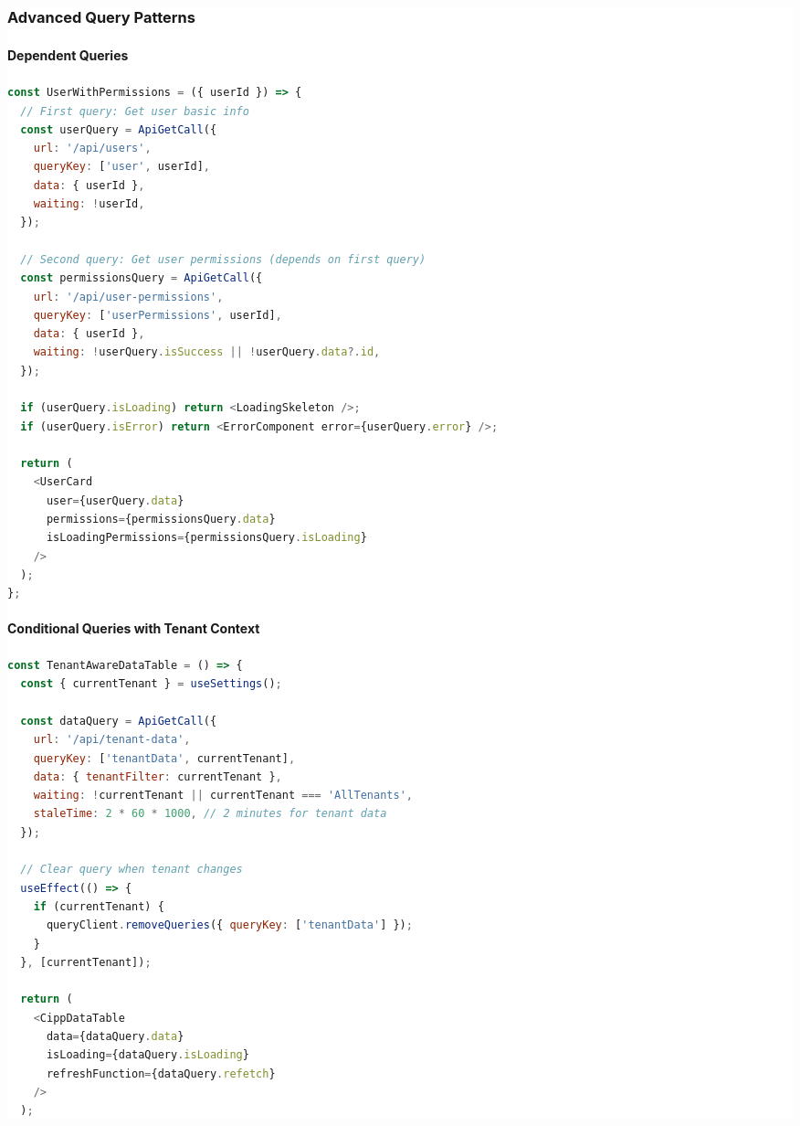 ```javascript
```

### Advanced Query Patterns

#### Dependent Queries
```javascript
const UserWithPermissions = ({ userId }) => {
  // First query: Get user basic info
  const userQuery = ApiGetCall({
    url: '/api/users',
    queryKey: ['user', userId],
    data: { userId },
    waiting: !userId,
  });

  // Second query: Get user permissions (depends on first query)
  const permissionsQuery = ApiGetCall({
    url: '/api/user-permissions',
    queryKey: ['userPermissions', userId],
    data: { userId },
    waiting: !userQuery.isSuccess || !userQuery.data?.id,
  });

  if (userQuery.isLoading) return <LoadingSkeleton />;
  if (userQuery.isError) return <ErrorComponent error={userQuery.error} />;

  return (
    <UserCard 
      user={userQuery.data}
      permissions={permissionsQuery.data}
      isLoadingPermissions={permissionsQuery.isLoading}
    />
  );
};
```

#### Conditional Queries with Tenant Context
```javascript
const TenantAwareDataTable = () => {
  const { currentTenant } = useSettings();
  
  const dataQuery = ApiGetCall({
    url: '/api/tenant-data',
    queryKey: ['tenantData', currentTenant],
    data: { tenantFilter: currentTenant },
    waiting: !currentTenant || currentTenant === 'AllTenants',
    staleTime: 2 * 60 * 1000, // 2 minutes for tenant data
  });

  // Clear query when tenant changes
  useEffect(() => {
    if (currentTenant) {
      queryClient.removeQueries({ queryKey: ['tenantData'] });
    }
  }, [currentTenant]);

  return (
    <CippDataTable 
      data={dataQuery.data}
      isLoading={dataQuery.isLoading}
      refreshFunction={dataQuery.refetch}
    />
  );
```

  [toastsSlice.name]: toastsSlice.reducer,